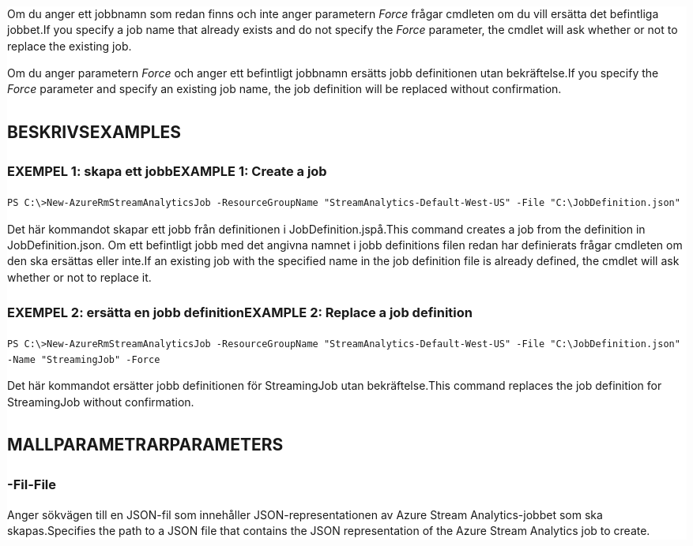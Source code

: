 <span data-ttu-id="e22db-109">Om du anger ett jobbnamn som redan finns och inte anger parametern *Force* frågar cmdleten om du vill ersätta det befintliga jobbet.</span><span class="sxs-lookup"><span data-stu-id="e22db-109">If you specify a job name that already exists and do not specify the *Force* parameter, the cmdlet will ask whether or not to replace the existing job.</span></span>

<span data-ttu-id="e22db-110">Om du anger parametern *Force* och anger ett befintligt jobbnamn ersätts jobb definitionen utan bekräftelse.</span><span class="sxs-lookup"><span data-stu-id="e22db-110">If you specify the *Force* parameter and specify an existing job name, the job definition will be replaced without confirmation.</span></span>

## <span data-ttu-id="e22db-111">BESKRIVS</span><span class="sxs-lookup"><span data-stu-id="e22db-111">EXAMPLES</span></span>

### <span data-ttu-id="e22db-112">EXEMPEL 1: skapa ett jobb</span><span class="sxs-lookup"><span data-stu-id="e22db-112">EXAMPLE 1: Create a job</span></span>
```
PS C:\>New-AzureRmStreamAnalyticsJob -ResourceGroupName "StreamAnalytics-Default-West-US" -File "C:\JobDefinition.json"
```

<span data-ttu-id="e22db-113">Det här kommandot skapar ett jobb från definitionen i JobDefinition.jspå.</span><span class="sxs-lookup"><span data-stu-id="e22db-113">This command creates a job from the definition in JobDefinition.json.</span></span>
<span data-ttu-id="e22db-114">Om ett befintligt jobb med det angivna namnet i jobb definitions filen redan har definierats frågar cmdleten om den ska ersättas eller inte.</span><span class="sxs-lookup"><span data-stu-id="e22db-114">If an existing job with the specified name in the job definition file is already defined, the cmdlet will ask whether or not to replace it.</span></span>

### <span data-ttu-id="e22db-115">EXEMPEL 2: ersätta en jobb definition</span><span class="sxs-lookup"><span data-stu-id="e22db-115">EXAMPLE 2: Replace a job definition</span></span>
```
PS C:\>New-AzureRmStreamAnalyticsJob -ResourceGroupName "StreamAnalytics-Default-West-US" -File "C:\JobDefinition.json" -Name "StreamingJob" -Force
```

<span data-ttu-id="e22db-116">Det här kommandot ersätter jobb definitionen för StreamingJob utan bekräftelse.</span><span class="sxs-lookup"><span data-stu-id="e22db-116">This command replaces the job definition for StreamingJob without confirmation.</span></span>

## <span data-ttu-id="e22db-117">MALLPARAMETRAR</span><span class="sxs-lookup"><span data-stu-id="e22db-117">PARAMETERS</span></span>

### <span data-ttu-id="e22db-118">-Fil</span><span class="sxs-lookup"><span data-stu-id="e22db-118">-File</span></span>
<span data-ttu-id="e22db-119">Anger sökvägen till en JSON-fil som innehåller JSON-representationen av Azure Stream Analytics-jobbet som ska skapas.</span><span class="sxs-lookup"><span data-stu-id="e22db-119">Specifies the path to a JSON file that contains the JSON representation of the Azure Stream Analytics job to create.</span></span>
